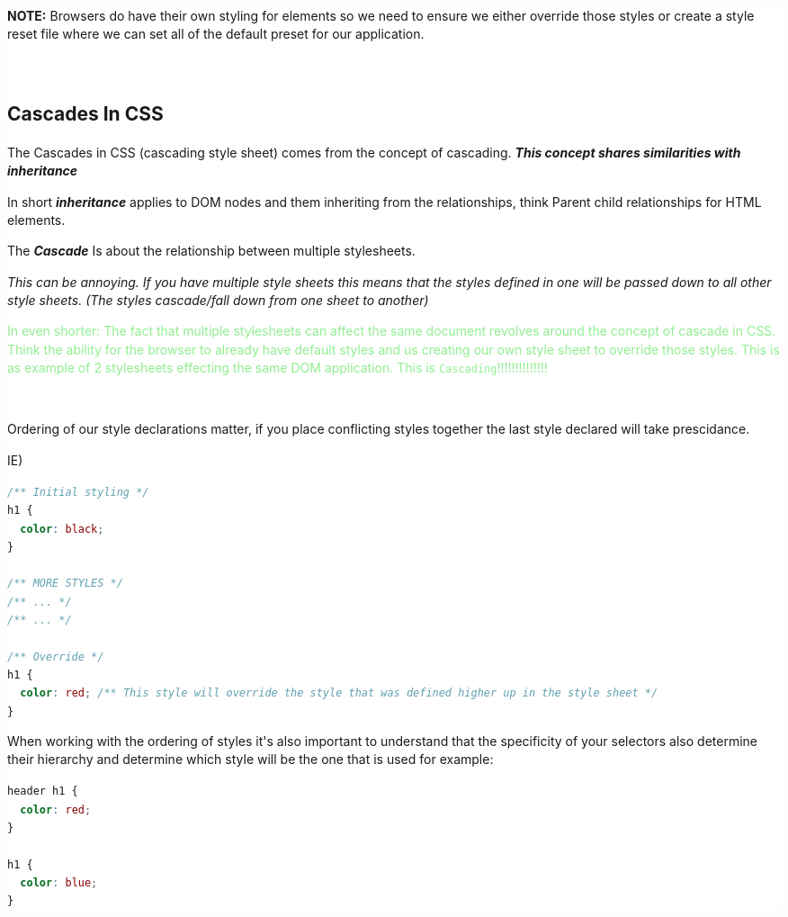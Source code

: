 **NOTE:** Browsers do have their own styling for elements so we need to ensure we either override those styles or create a style reset file where we can set all of the default preset for our application.

<br />

## Cascades In CSS

The Cascades in CSS (cascading style sheet) comes from the concept of cascading. **_This concept shares similarities with inheritance_**

In short **_inheritance_** applies to DOM nodes and them inheriting from the relationships, think Parent child relationships for HTML elements.

The **_Cascade_** Is about the relationship between multiple stylesheets.

_This can be annoying. If you have multiple style sheets this means that the styles defined in one will be passed down to all other style sheets. (The styles cascade/fall down from one sheet to another)_

<font color=lightgreen>In even shorter: The fact that multiple stylesheets can affect the same document revolves around the concept of cascade in CSS. Think the ability for the browser to already have default styles and us creating our own style sheet to override those styles. This is as example of 2 stylesheets effecting the same DOM application. This is `Cascading`!!!!!!!!!!!!!!</font>

<br />

Ordering of our style declarations matter, if you place conflicting styles together the last style declared will take prescidance.

IE)

```css
/** Initial styling */
h1 {
  color: black;
}

/** MORE STYLES */
/** ... */
/** ... */

/** Override */
h1 {
  color: red; /** This style will override the style that was defined higher up in the style sheet */
}
```

When working with the ordering of styles it's also important to understand that the specificity of your selectors also determine their hierarchy and determine which style will be the one that is used for example:

```css
header h1 {
  color: red;
}

h1 {
  color: blue;
}
```
